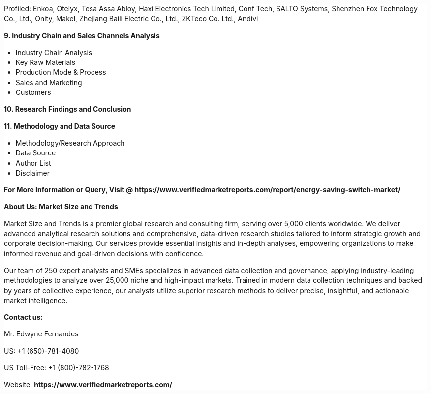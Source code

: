 Profiled: Enkoa, Otelyx, Tesa Assa Abloy, Haxi Electronics Tech Limited, Conf Tech, SALTO Systems, Shenzhen Fox Technology Co., Ltd., Onity, Makel, Zhejiang Baili Electric Co., Ltd., ZKTeco Co. Ltd., Andivi</strong></p><p><strong>9. Industry Chain and Sales Channels Analysis</strong></p><ul><li>Industry Chain Analysis</li><li>Key Raw Materials</li><li>Production Mode &amp; Process</li><li>Sales and Marketing</li><li>Customers</li></ul><p><strong>10. Research Findings and Conclusion</strong></p><p><strong>11. Methodology and Data Source</strong></p><ul><li>Methodology/Research Approach</li><li>Data Source</li><li>Author List</li><li>Disclaimer</li></ul></p><p><strong>For More Information or Query, Visit @ <a href="https://www.verifiedmarketreports.com/report/energy-saving-switch-market/">https://www.verifiedmarketreports.com/report/energy-saving-switch-market/</a></strong></p><p><strong>About Us: Market Size and Trends</strong></p><p>Market Size and Trends is a premier global research and consulting firm, serving over 5,000 clients worldwide. We deliver advanced analytical research solutions and comprehensive, data-driven research studies tailored to inform strategic growth and corporate decision-making. Our services provide essential insights and in-depth analyses, empowering organizations to make informed revenue and goal-driven decisions with confidence.</p><p>Our team of 250 expert analysts and SMEs specializes in advanced data collection and governance, applying industry-leading methodologies to analyze over 25,000 niche and high-impact markets. Trained in modern data collection techniques and backed by years of collective experience, our analysts utilize superior research methods to deliver precise, insightful, and actionable market intelligence.</p><p><strong>Contact us:</strong></p><p>Mr. Edwyne Fernandes</p><p>US: +1 (650)-781-4080</p><p>US Toll-Free: +1 (800)-782-1768</p><p>Website: <strong><a href="https://www.verifiedmarketreports.com/">https://www.verifiedmarketreports.com/</a></strong></p>
